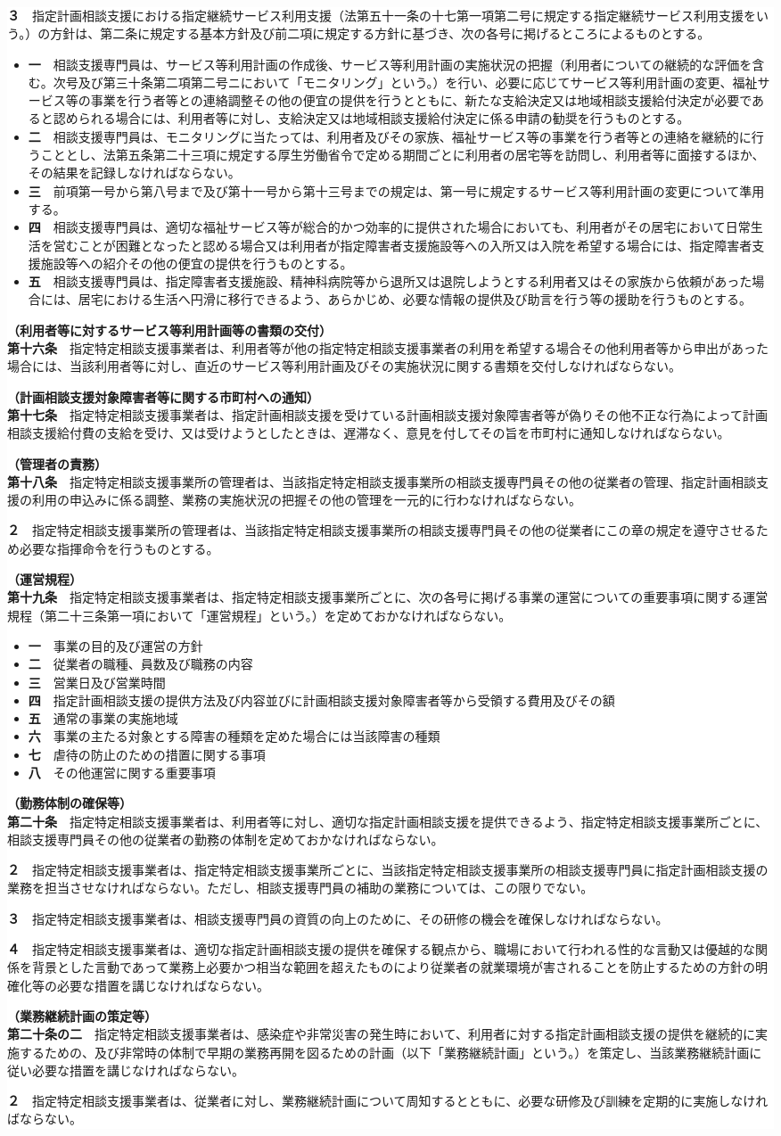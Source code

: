 **３**　指定計画相談支援における指定継続サービス利用支援（法第五十一条の十七第一項第二号に規定する指定継続サービス利用支援をいう。）の方針は、第二条に規定する基本方針及び前二項に規定する方針に基づき、次の各号に掲げるところによるものとする。  
* **一**　相談支援専門員は、サービス等利用計画の作成後、サービス等利用計画の実施状況の把握（利用者についての継続的な評価を含む。次号及び第三十条第二項第二号ニにおいて「モニタリング」という。）を行い、必要に応じてサービス等利用計画の変更、福祉サービス等の事業を行う者等との連絡調整その他の便宜の提供を行うとともに、新たな支給決定又は地域相談支援給付決定が必要であると認められる場合には、利用者等に対し、支給決定又は地域相談支援給付決定に係る申請の勧奨を行うものとする。  
* **二**　相談支援専門員は、モニタリングに当たっては、利用者及びその家族、福祉サービス等の事業を行う者等との連絡を継続的に行うこととし、法第五条第二十三項に規定する厚生労働省令で定める期間ごとに利用者の居宅等を訪問し、利用者等に面接するほか、その結果を記録しなければならない。  
* **三**　前項第一号から第八号まで及び第十一号から第十三号までの規定は、第一号に規定するサービス等利用計画の変更について準用する。  
* **四**　相談支援専門員は、適切な福祉サービス等が総合的かつ効率的に提供された場合においても、利用者がその居宅において日常生活を営むことが困難となったと認める場合又は利用者が指定障害者支援施設等への入所又は入院を希望する場合には、指定障害者支援施設等への紹介その他の便宜の提供を行うものとする。  
* **五**　相談支援専門員は、指定障害者支援施設、精神科病院等から退所又は退院しようとする利用者又はその家族から依頼があった場合には、居宅における生活へ円滑に移行できるよう、あらかじめ、必要な情報の提供及び助言を行う等の援助を行うものとする。  
  
**（利用者等に対するサービス等利用計画等の書類の交付）**  
**第十六条**　指定特定相談支援事業者は、利用者等が他の指定特定相談支援事業者の利用を希望する場合その他利用者等から申出があった場合には、当該利用者等に対し、直近のサービス等利用計画及びその実施状況に関する書類を交付しなければならない。  
  
**（計画相談支援対象障害者等に関する市町村への通知）**  
**第十七条**　指定特定相談支援事業者は、指定計画相談支援を受けている計画相談支援対象障害者等が偽りその他不正な行為によって計画相談支援給付費の支給を受け、又は受けようとしたときは、遅滞なく、意見を付してその旨を市町村に通知しなければならない。  
  
**（管理者の責務）**  
**第十八条**　指定特定相談支援事業所の管理者は、当該指定特定相談支援事業所の相談支援専門員その他の従業者の管理、指定計画相談支援の利用の申込みに係る調整、業務の実施状況の把握その他の管理を一元的に行わなければならない。  
  
**２**　指定特定相談支援事業所の管理者は、当該指定特定相談支援事業所の相談支援専門員その他の従業者にこの章の規定を遵守させるため必要な指揮命令を行うものとする。  
  
**（運営規程）**  
**第十九条**　指定特定相談支援事業者は、指定特定相談支援事業所ごとに、次の各号に掲げる事業の運営についての重要事項に関する運営規程（第二十三条第一項において「運営規程」という。）を定めておかなければならない。  
* **一**　事業の目的及び運営の方針  
* **二**　従業者の職種、員数及び職務の内容  
* **三**　営業日及び営業時間  
* **四**　指定計画相談支援の提供方法及び内容並びに計画相談支援対象障害者等から受領する費用及びその額  
* **五**　通常の事業の実施地域  
* **六**　事業の主たる対象とする障害の種類を定めた場合には当該障害の種類  
* **七**　虐待の防止のための措置に関する事項  
* **八**　その他運営に関する重要事項  
  
**（勤務体制の確保等）**  
**第二十条**　指定特定相談支援事業者は、利用者等に対し、適切な指定計画相談支援を提供できるよう、指定特定相談支援事業所ごとに、相談支援専門員その他の従業者の勤務の体制を定めておかなければならない。  
  
**２**　指定特定相談支援事業者は、指定特定相談支援事業所ごとに、当該指定特定相談支援事業所の相談支援専門員に指定計画相談支援の業務を担当させなければならない。ただし、相談支援専門員の補助の業務については、この限りでない。  
  
**３**　指定特定相談支援事業者は、相談支援専門員の資質の向上のために、その研修の機会を確保しなければならない。  
  
**４**　指定特定相談支援事業者は、適切な指定計画相談支援の提供を確保する観点から、職場において行われる性的な言動又は優越的な関係を背景とした言動であって業務上必要かつ相当な範囲を超えたものにより従業者の就業環境が害されることを防止するための方針の明確化等の必要な措置を講じなければならない。  
  
**（業務継続計画の策定等）**  
**第二十条の二**　指定特定相談支援事業者は、感染症や非常災害の発生時において、利用者に対する指定計画相談支援の提供を継続的に実施するための、及び非常時の体制で早期の業務再開を図るための計画（以下「業務継続計画」という。）を策定し、当該業務継続計画に従い必要な措置を講じなければならない。  
  
**２**　指定特定相談支援事業者は、従業者に対し、業務継続計画について周知するとともに、必要な研修及び訓練を定期的に実施しなければならない。  
  